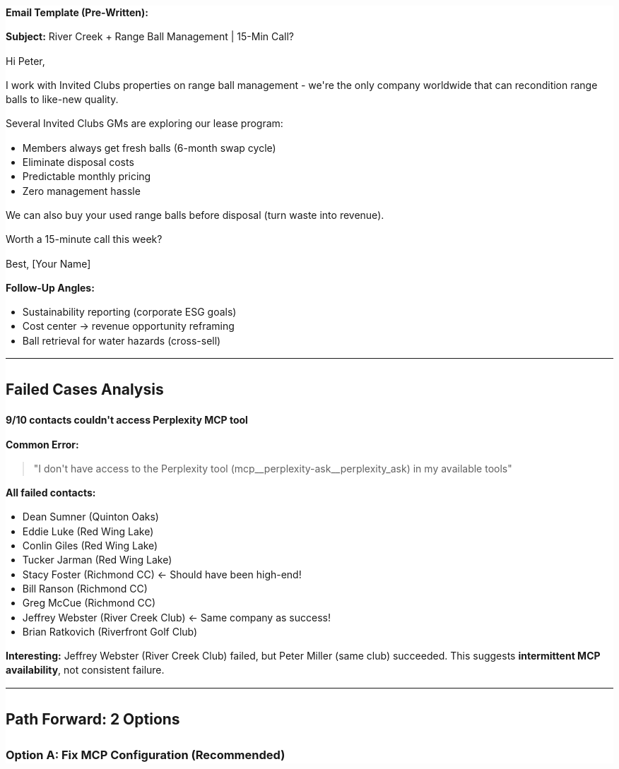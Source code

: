 **Email Template (Pre-Written):**

**Subject:** River Creek + Range Ball Management | 15-Min Call?

Hi Peter,

I work with Invited Clubs properties on range ball management - we're the only company worldwide that can recondition range balls to like-new quality.

Several Invited Clubs GMs are exploring our lease program:
- Members always get fresh balls (6-month swap cycle)
- Eliminate disposal costs
- Predictable monthly pricing
- Zero management hassle

We can also buy your used range balls before disposal (turn waste into revenue).

Worth a 15-minute call this week?

Best,
[Your Name]

**Follow-Up Angles:**
- Sustainability reporting (corporate ESG goals)
- Cost center → revenue opportunity reframing
- Ball retrieval for water hazards (cross-sell)

---

## Failed Cases Analysis

**9/10 contacts couldn't access Perplexity MCP tool**

**Common Error:**
> "I don't have access to the Perplexity tool (mcp__perplexity-ask__perplexity_ask) in my available tools"

**All failed contacts:**
- Dean Sumner (Quinton Oaks)
- Eddie Luke (Red Wing Lake)
- Conlin Giles (Red Wing Lake)
- Tucker Jarman (Red Wing Lake)
- Stacy Foster (Richmond CC) ← Should have been high-end!
- Bill Ranson (Richmond CC)
- Greg McCue (Richmond CC)
- Jeffrey Webster (River Creek Club) ← Same company as success!
- Brian Ratkovich (Riverfront Golf Club)

**Interesting:** Jeffrey Webster (River Creek Club) failed, but Peter Miller (same club) succeeded. This suggests **intermittent MCP availability**, not consistent failure.

---

## Path Forward: 2 Options

### Option A: Fix MCP Configuration (Recommended)
